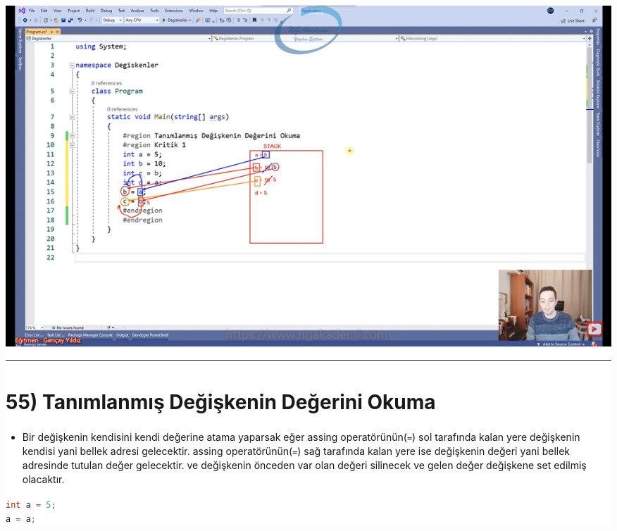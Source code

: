 <img src = "37.png" width="auto">

***
# 55) Tanımlanmış Değişkenin Değerini Okuma
- Bir değişkenin kendisini kendi değerine atama yaparsak eğer assing operatörünün(`=`) sol tarafında kalan yere değişkenin kendisi yani bellek adresi gelecektir. assing operatörünün(`=`) sağ tarafında kalan yere ise değişkenin değeri yani bellek adresinde tutulan değer gelecektir. ve değişkenin önceden var olan değeri silinecek ve gelen değer değişkene set edilmiş olacaktır.

```C#
int a = 5;
a = a;
```

